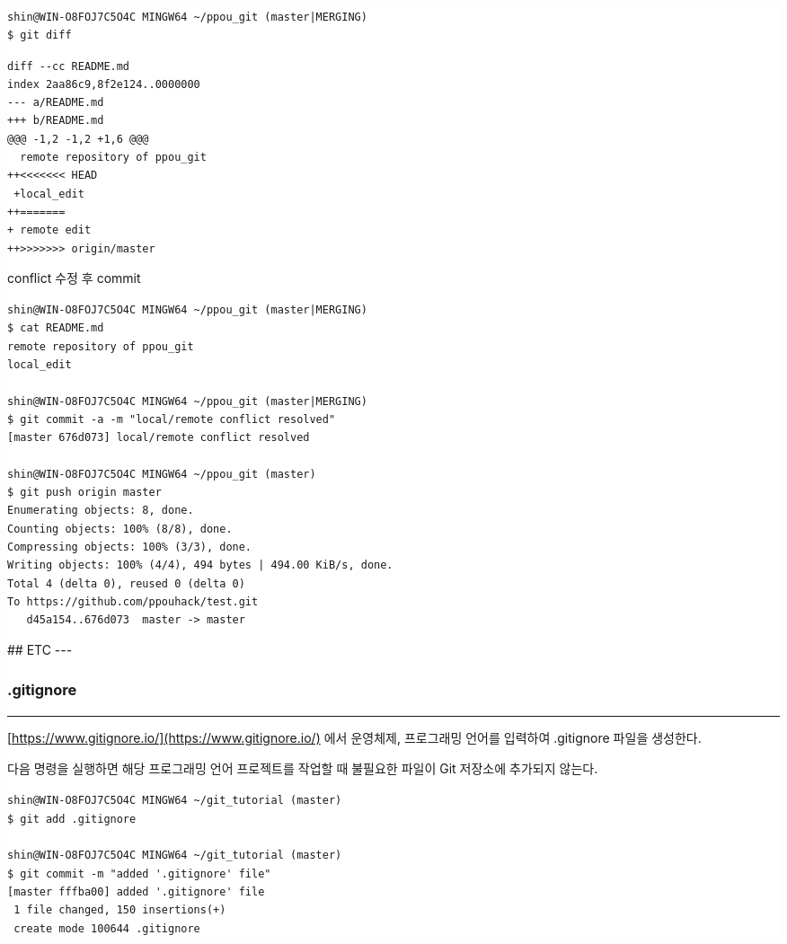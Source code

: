 ```apache
shin@WIN-O8FOJ7C5O4C MINGW64 ~/ppou_git (master|MERGING)
$ git diff
```

```no-highlight
diff --cc README.md
index 2aa86c9,8f2e124..0000000
--- a/README.md
+++ b/README.md
@@@ -1,2 -1,2 +1,6 @@@
  remote repository of ppou_git
++<<<<<<< HEAD
 +local_edit
++=======
+ remote edit
++>>>>>>> origin/master
```

conflict 수정 후 commit

```apache
shin@WIN-O8FOJ7C5O4C MINGW64 ~/ppou_git (master|MERGING)
$ cat README.md
remote repository of ppou_git
local_edit

shin@WIN-O8FOJ7C5O4C MINGW64 ~/ppou_git (master|MERGING)
$ git commit -a -m "local/remote conflict resolved"
[master 676d073] local/remote conflict resolved

shin@WIN-O8FOJ7C5O4C MINGW64 ~/ppou_git (master)
$ git push origin master
Enumerating objects: 8, done.
Counting objects: 100% (8/8), done.
Compressing objects: 100% (3/3), done.
Writing objects: 100% (4/4), 494 bytes | 494.00 KiB/s, done.
Total 4 (delta 0), reused 0 (delta 0)
To https://github.com/ppouhack/test.git
   d45a154..676d073  master -> master
```

<a name="ETC"/>
## ETC
---

### .gitignore
---

[https://www.gitignore.io/](https://www.gitignore.io/) 에서 운영체제, 프로그래밍 언어를 입력하여 .gitignore 파일을 생성한다. 

다음 명령을 실행하면 해당 프로그래밍 언어 프로젝트를 작업할 때 불필요한 파일이 Git 저장소에 추가되지 않는다. 

```apache
shin@WIN-O8FOJ7C5O4C MINGW64 ~/git_tutorial (master)
$ git add .gitignore

shin@WIN-O8FOJ7C5O4C MINGW64 ~/git_tutorial (master)
$ git commit -m "added '.gitignore' file"
[master fffba00] added '.gitignore' file
 1 file changed, 150 insertions(+)
 create mode 100644 .gitignore
```
